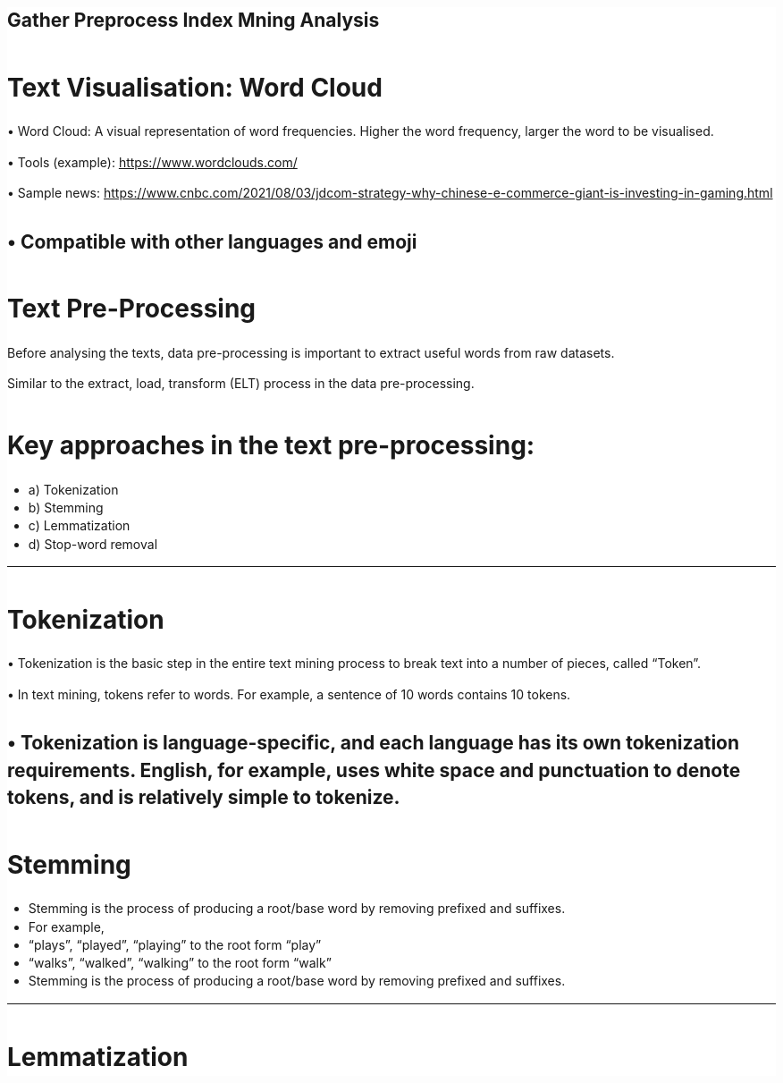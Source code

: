 Gather
Preprocess
Index
Mning
Analysis
---
# Text Visualisation: Word Cloud

• Word Cloud: A visual representation of word frequencies. Higher the word frequency, larger the word to be visualised.

• Tools (example): https://www.wordclouds.com/

• Sample news: https://www.cnbc.com/2021/08/03/jdcom-strategy-why-chinese-e-commerce-giant-is-investing-in-gaming.html

• Compatible with other languages and emoji
---
# Text Pre-Processing

Before analysing the texts, data pre-processing is important to extract useful words from raw datasets.

Similar to the extract, load, transform (ELT) process in the data pre-processing.

# Key approaches in the text pre-processing:

- a) Tokenization
- b) Stemming
- c) Lemmatization
- d) Stop-word removal
---
# Tokenization

• Tokenization is the basic step in the entire text mining process to break text into a number of pieces, called “Token”.

• In text mining, tokens refer to words. For example, a sentence of 10 words contains 10 tokens.

• Tokenization is language-specific, and each language has its own tokenization requirements. English, for example, uses white space and punctuation to denote tokens, and is relatively simple to tokenize.
---
# Stemming

- Stemming is the process of producing a root/base word by removing prefixed and suffixes.
- For example,
- “plays”, “played”, “playing” to the root form “play”
- “walks”, “walked”, “walking” to the root form “walk”
- Stemming is the process of producing a root/base word by removing prefixed and suffixes.
---
# Lemmatization
